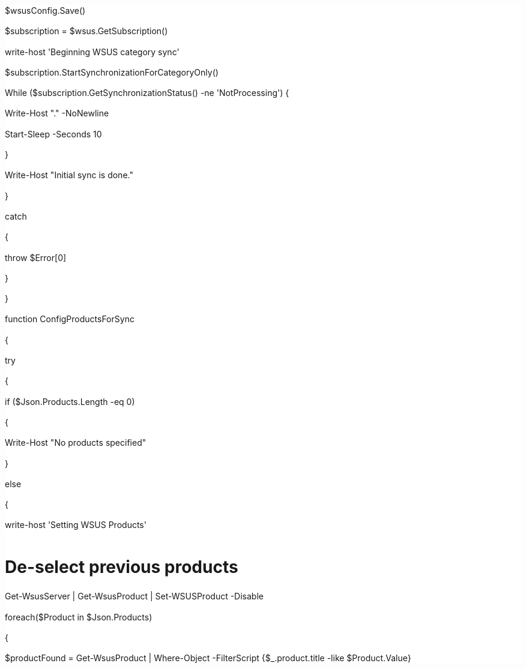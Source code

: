 $wsusConfig.Save()

$subscription = $wsus.GetSubscription()

write-host 'Beginning WSUS category sync'

$subscription.StartSynchronizationForCategoryOnly()

While ($subscription.GetSynchronizationStatus() -ne 'NotProcessing') {

Write-Host "." -NoNewline

Start-Sleep -Seconds 10

}

Write-Host "Initial sync is done."

}

catch

{

throw $Error[0]

}

}

function ConfigProductsForSync

{

try

{

if ($Json.Products.Length -eq 0)

{

Write-Host "No products specified"

}

else

{

write-host 'Setting WSUS Products'

# De-select previous products

Get-WsusServer | Get-WsusProduct | Set-WSUSProduct -Disable

foreach($Product in $Json.Products)

{

$productFound = Get-WsusProduct | Where-Object -FilterScript {$\_.product.title -like $Product.Value}
